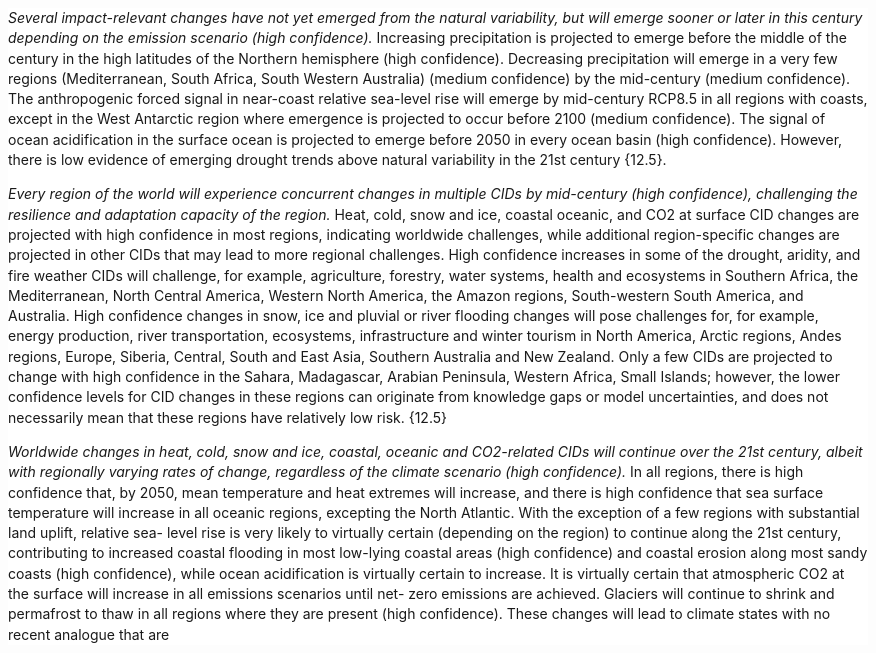 *Several impact-relevant changes have not yet emerged from the natural variability, but will emerge 
sooner or later in this century depending on the emission scenario (high confidence).* Increasing 
precipitation is projected to emerge before the middle of the century in the high latitudes of the Northern 
hemisphere (high confidence). Decreasing precipitation will emerge in a very few regions (Mediterranean, 
South Africa, South Western Australia) (medium confidence) by the mid-century (medium confidence). The 
anthropogenic forced signal in near-coast relative sea-level rise will emerge by mid-century RCP8.5 in all 
regions with coasts, except in the West Antarctic region where emergence is projected to occur before 2100 
(medium confidence). The signal of ocean acidification in the surface ocean is projected to emerge before 
2050 in every ocean basin (high confidence). However, there is low evidence of emerging drought trends 
above natural variability in the 21st century {12.5}. 
 
*Every region of the world will experience concurrent changes in multiple CIDs by mid-century (high 
confidence), challenging the resilience and adaptation capacity of the region.* Heat, cold, snow and ice, 
coastal oceanic, and CO2 at surface CID changes are projected with high confidence in most regions, 
indicating worldwide challenges, while additional region-specific changes are projected in other CIDs that 
may lead to more regional challenges.  High confidence increases in some of the drought, aridity, and fire 
weather CIDs will challenge, for example, agriculture, forestry, water systems, health and ecosystems in 
Southern Africa, the Mediterranean, North Central America, Western North America, the Amazon regions, 
South-western South America, and Australia. High confidence changes in snow, ice and pluvial or river 
flooding changes will pose challenges for, for example, energy production, river transportation, ecosystems, 
infrastructure and winter tourism in North America, Arctic regions, Andes regions, Europe, Siberia, Central, 
South and East Asia, Southern Australia and New Zealand. Only a few CIDs are projected to change with 
high confidence in the Sahara, Madagascar, Arabian Peninsula, Western Africa, Small Islands; however, the 
lower confidence levels for CID changes in these regions can originate from knowledge gaps or model 
uncertainties, and does not necessarily mean that these regions have relatively low risk. {12.5} 
 
*Worldwide changes in heat, cold, snow and ice, coastal, oceanic and CO2-related CIDs will continue 
over the 21st century, albeit with regionally varying rates of change, regardless of the climate scenario 
(high confidence).* In all regions, there is high confidence that, by 2050, mean temperature and heat extremes 
will increase, and there is high confidence that sea surface temperature will increase in all oceanic regions, 
excepting the North Atlantic. With the exception of a few regions with substantial land uplift, relative sea-
level rise is very likely to virtually certain (depending on the region) to continue along the 21st century, 
contributing to increased coastal flooding in most low-lying coastal areas (high confidence) and coastal 
erosion along most sandy coasts (high confidence), while ocean acidification is virtually certain to increase. 
It is virtually certain that atmospheric CO2 at the surface will increase in all emissions scenarios until net-
zero emissions are achieved. Glaciers will continue to shrink and permafrost to thaw in all regions where 
they are present (high confidence). These changes will lead to climate states with no recent analogue that are 